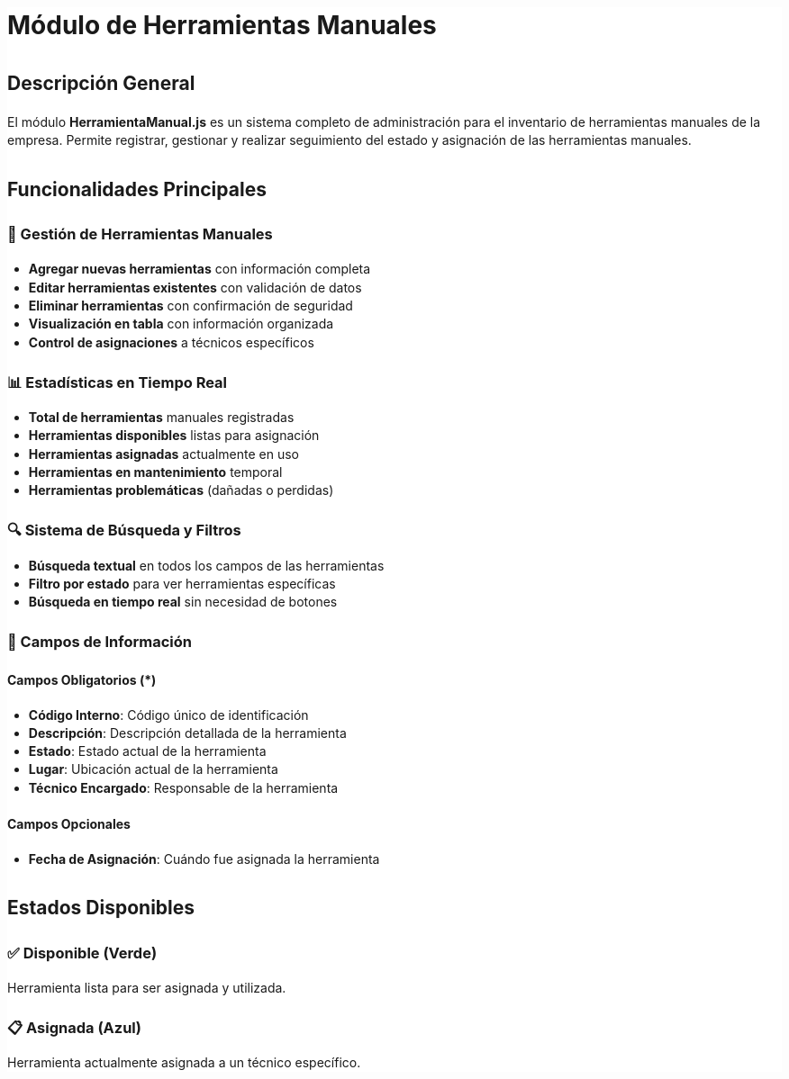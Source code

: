# Módulo de Herramientas Manuales

## Descripción General
El módulo **HerramientaManual.js** es un sistema completo de administración para el inventario de herramientas manuales de la empresa. Permite registrar, gestionar y realizar seguimiento del estado y asignación de las herramientas manuales.

## Funcionalidades Principales

### 🔨 Gestión de Herramientas Manuales
- **Agregar nuevas herramientas** con información completa
- **Editar herramientas existentes** con validación de datos
- **Eliminar herramientas** con confirmación de seguridad
- **Visualización en tabla** con información organizada
- **Control de asignaciones** a técnicos específicos

### 📊 Estadísticas en Tiempo Real
- **Total de herramientas** manuales registradas
- **Herramientas disponibles** listas para asignación
- **Herramientas asignadas** actualmente en uso
- **Herramientas en mantenimiento** temporal
- **Herramientas problemáticas** (dañadas o perdidas)

### 🔍 Sistema de Búsqueda y Filtros
- **Búsqueda textual** en todos los campos de las herramientas
- **Filtro por estado** para ver herramientas específicas
- **Búsqueda en tiempo real** sin necesidad de botones

### 📝 Campos de Información

#### Campos Obligatorios (*)
- **Código Interno**: Código único de identificación
- **Descripción**: Descripción detallada de la herramienta
- **Estado**: Estado actual de la herramienta
- **Lugar**: Ubicación actual de la herramienta
- **Técnico Encargado**: Responsable de la herramienta

#### Campos Opcionales
- **Fecha de Asignación**: Cuándo fue asignada la herramienta

## Estados Disponibles

### ✅ Disponible (Verde)
Herramienta lista para ser asignada y utilizada.

### 📋 Asignada (Azul)
Herramienta actualmente asignada a un técnico específico.

